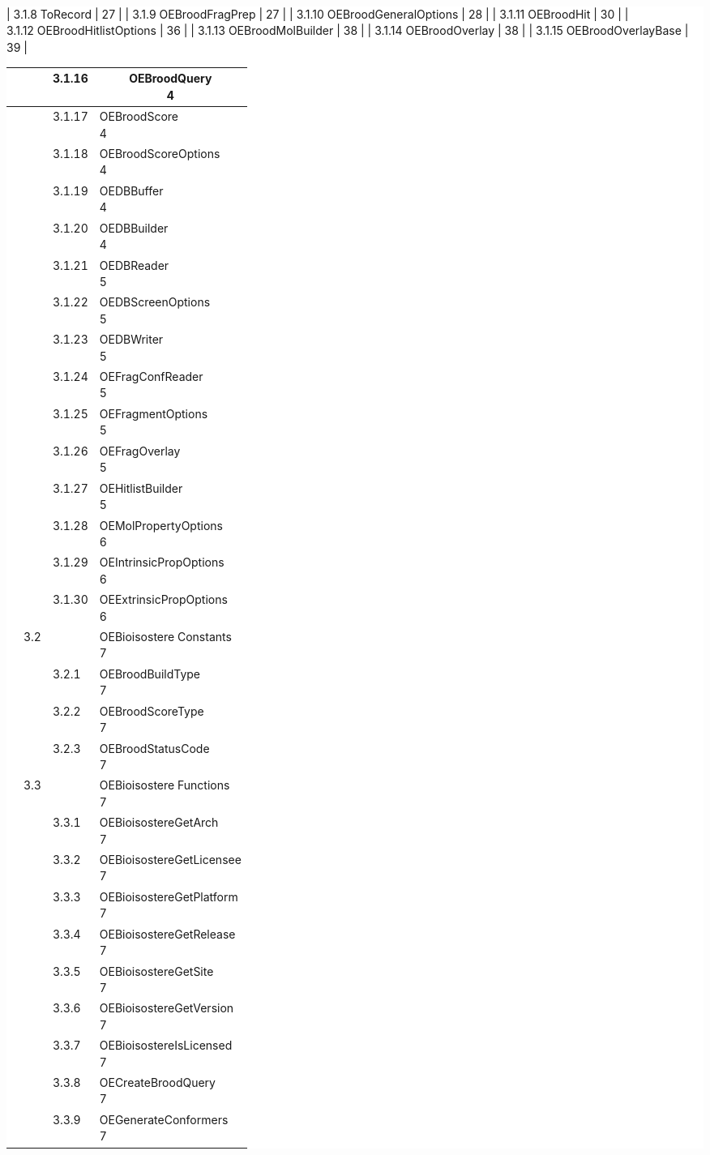 | 3.1.8 ToRecord                           | 27 |
| 3.1.9 OEBroodFragPrep                    | 27 |
| 3.1.10 OEBroodGeneralOptions             | 28 |
| 3.1.11 OEBroodHit                        | 30 |
| 3.1.12 OEBroodHitlistOptions             | 36 |
| 3.1.13 OEBroodMolBuilder                 | 38 |
| 3.1.14 OEBroodOverlay                    | 38 |
| 3.1.15 OEBroodOverlayBase                | 39 |

|   |                 | 3.1.16                 | OEBroodQuery<br>4                    |
|---|-----------------|------------------------|--------------------------------------|
|   |                 | 3.1.17                 | OEBroodScore<br>4                    |
|   |                 | 3.1.18                 | OEBroodScoreOptions<br>4             |
|   |                 | 3.1.19                 | OEDBBuffer<br>4                      |
|   |                 | 3.1.20                 | OEDBBuilder<br>4                     |
|   |                 | 3.1.21                 | OEDBReader<br>5                      |
|   |                 | 3.1.22                 | OEDBScreenOptions<br>5               |
|   |                 | 3.1.23                 | OEDBWriter<br>5                      |
|   |                 | 3.1.24                 | OEFragConfReader<br>5                |
|   |                 | 3.1.25                 | OEFragmentOptions<br>5               |
|   |                 | 3.1.26                 | OEFragOverlay<br>5                   |
|   |                 | 3.1.27                 | OEHitlistBuilder<br>5                |
|   |                 | 3.1.28                 | OEMolPropertyOptions<br>6            |
|   |                 | 3.1.29                 | OEIntrinsicPropOptions<br>6          |
|   |                 | 3.1.30                 | OEExtrinsicPropOptions<br>6          |
|   | 3.2             |                        | OEBioisostere Constants<br>7         |
|   |                 | 3.2.1                  | OEBroodBuildType<br>7                |
|   |                 | 3.2.2                  | OEBroodScoreType<br>7                |
|   |                 | 3.2.3                  | OEBroodStatusCode<br>7               |
|   | 3.3             |                        | OEBioisostere Functions<br>7         |
|   |                 | 3.3.1                  | OEBioisostereGetArch<br>7            |
|   |                 | 3.3.2                  | OEBioisostereGetLicensee<br>7        |
|   |                 | 3.3.3                  | OEBioisostereGetPlatform<br>7        |
|   |                 | 3.3.4                  | OEBioisostereGetRelease<br>7         |
|   |                 | 3.3.5                  | OEBioisostereGetSite<br>7            |
|   |                 | 3.3.6                  | OEBioisostereGetVersion<br>7         |
|   |                 | 3.3.7                  | OEBioisostereIsLicensed<br>7         |
|   |                 | 3.3.8                  | OECreateBroodQuery<br>7              |
|   |                 | 3.3.9                  | OEGenerateConformers<br>7            |